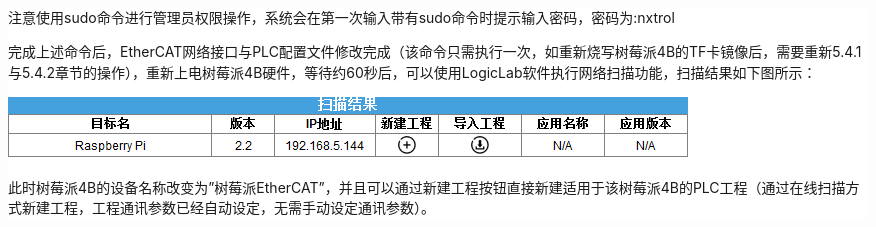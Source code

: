 注意使用sudo命令进行管理员权限操作，系统会在第一次输入带有sudo命令时提示输入密码，密码为:nxtrol

完成上述命令后，EtherCAT网络接口与PLC配置文件修改完成（该命令只需执行一次，如重新烧写树莓派4B的TF卡镜像后，需要重新5.4.1与5.4.2章节的操作），重新上电树莓派4B硬件，等待约60秒后，可以使用LogicLab软件执行网络扫描功能，扫描结果如下图所示：

![](_images/10.png)
 
此时树莓派4B的设备名称改变为”树莓派EtherCAT”，并且可以通过新建工程按钮直接新建适用于该树莓派4B的PLC工程（通过在线扫描方式新建工程，工程通讯参数已经自动设定，无需手动设定通讯参数）。